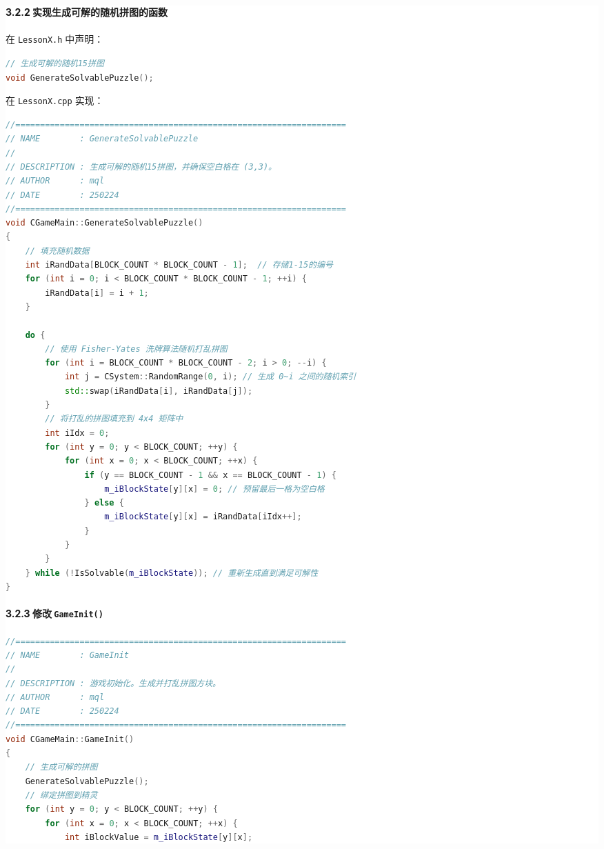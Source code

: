 #### 3.2.2 实现生成可解的随机拼图的函数

在 `LessonX.h` 中声明：

```cpp
// 生成可解的随机15拼图
void GenerateSolvablePuzzle();
```

在 `LessonX.cpp` 实现：

```cpp
//===================================================================
// NAME        : GenerateSolvablePuzzle
//
// DESCRIPTION : 生成可解的随机15拼图，并确保空白格在 (3,3)。
// AUTHOR      : mql
// DATE        : 250224
//===================================================================
void CGameMain::GenerateSolvablePuzzle()
{
    // 填充随机数据
    int iRandData[BLOCK_COUNT * BLOCK_COUNT - 1];  // 存储1-15的编号
    for (int i = 0; i < BLOCK_COUNT * BLOCK_COUNT - 1; ++i) {
        iRandData[i] = i + 1;
    }

    do {
        // 使用 Fisher-Yates 洗牌算法随机打乱拼图
        for (int i = BLOCK_COUNT * BLOCK_COUNT - 2; i > 0; --i) {
            int j = CSystem::RandomRange(0, i); // 生成 0~i 之间的随机索引
            std::swap(iRandData[i], iRandData[j]);
        }
        // 将打乱的拼图填充到 4x4 矩阵中
        int iIdx = 0;
        for (int y = 0; y < BLOCK_COUNT; ++y) {
            for (int x = 0; x < BLOCK_COUNT; ++x) {
                if (y == BLOCK_COUNT - 1 && x == BLOCK_COUNT - 1) {
                    m_iBlockState[y][x] = 0; // 预留最后一格为空白格
                } else {
                    m_iBlockState[y][x] = iRandData[iIdx++];
                }
            }
        }
    } while (!IsSolvable(m_iBlockState)); // 重新生成直到满足可解性
}
```

#### 3.2.3 修改 `GameInit()`

```cpp
//===================================================================
// NAME        : GameInit
//
// DESCRIPTION : 游戏初始化。生成并打乱拼图方块。
// AUTHOR      : mql
// DATE        : 250224
//===================================================================
void CGameMain::GameInit()
{
    // 生成可解的拼图
    GenerateSolvablePuzzle();
    // 绑定拼图到精灵
    for (int y = 0; y < BLOCK_COUNT; ++y) {
        for (int x = 0; x < BLOCK_COUNT; ++x) {
            int iBlockValue = m_iBlockState[y][x];
```